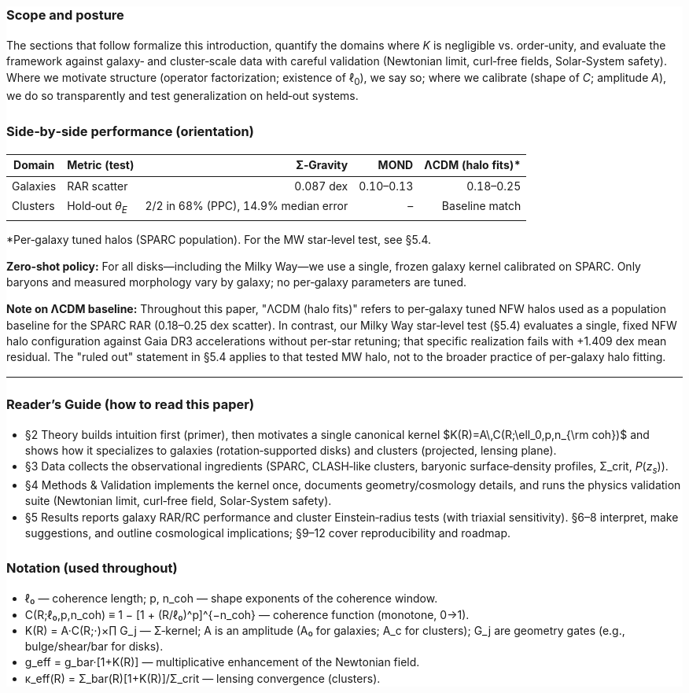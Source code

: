 ### Scope and posture

The sections that follow formalize this introduction, quantify the domains where $K$ is negligible vs. order‑unity, and evaluate the framework against galaxy‑ and cluster‑scale data with careful validation (Newtonian limit, curl‑free fields, Solar‑System safety). Where we motivate structure (operator factorization; existence of $\ell_0$), we say so; where we calibrate (shape of $C$; amplitude $A$), we do so transparently and test generalization on held‑out systems.

### Side‑by‑side performance (orientation)

| Domain   | Metric (test)     | Σ‑Gravity                         | MOND        | ΛCDM (halo fits)* |
|---|---|---:|---:|---:|
| Galaxies | RAR scatter        | 0.087 dex                        | 0.10–0.13   | 0.18–0.25       |
| Clusters | Hold‑out $\theta_E$ | 2/2 in 68% (PPC), 14.9% median error | –           | Baseline match   |

*Per‑galaxy tuned halos (SPARC population). For the MW star‑level test, see §5.4.

**Zero‑shot policy:** For all disks—including the Milky Way—we use a single, frozen galaxy kernel calibrated on SPARC. Only baryons and measured morphology vary by galaxy; no per‑galaxy parameters are tuned.

**Note on ΛCDM baseline:** Throughout this paper, "ΛCDM (halo fits)" refers to per‑galaxy tuned NFW halos used as a population baseline for the SPARC RAR (0.18–0.25 dex scatter). In contrast, our Milky Way star‑level test (§5.4) evaluates a single, fixed NFW halo configuration against Gaia DR3 accelerations without per‑star retuning; that specific realization fails with +1.409 dex mean residual. The "ruled out" statement in §5.4 applies to that tested MW halo, not to the broader practice of per‑galaxy halo fitting.

---

### Reader’s Guide (how to read this paper)

- §2 Theory builds intuition first (primer), then motivates a single canonical kernel $K(R)=A\,C(R;\ell_0,p,n_{\rm coh})$ and shows how it specializes to galaxies (rotation‑supported disks) and clusters (projected, lensing plane).
- §3 Data collects the observational ingredients (SPARC, CLASH‑like clusters, baryonic surface‑density profiles, Σ_crit, $P(z_s)$).
- §4 Methods & Validation implements the kernel once, documents geometry/cosmology details, and runs the physics validation suite (Newtonian limit, curl‑free field, Solar‑System safety).
- §5 Results reports galaxy RAR/RC performance and cluster Einstein‑radius tests (with triaxial sensitivity). §6–8 interpret, make suggestions, and outline cosmological implications; §9–12 cover reproducibility and roadmap.

### Notation (used throughout)

- ℓ₀ — coherence length; p, n_coh — shape exponents of the coherence window.
- C(R;ℓ₀,p,n_coh) ≡ 1 − [1 + (R/ℓ₀)^p]^{−n_coh} — coherence function (monotone, 0→1).
- K(R) = A·C(R;⋅)×∏ G_j — Σ‑kernel; A is an amplitude (A₀ for galaxies; A_c for clusters); G_j are geometry gates (e.g., bulge/shear/bar for disks).
- g_eff = g_bar·[1+K(R)] — multiplicative enhancement of the Newtonian field.
- κ_eff(R) = Σ_bar(R)[1+K(R)]/Σ_crit — lensing convergence (clusters).

